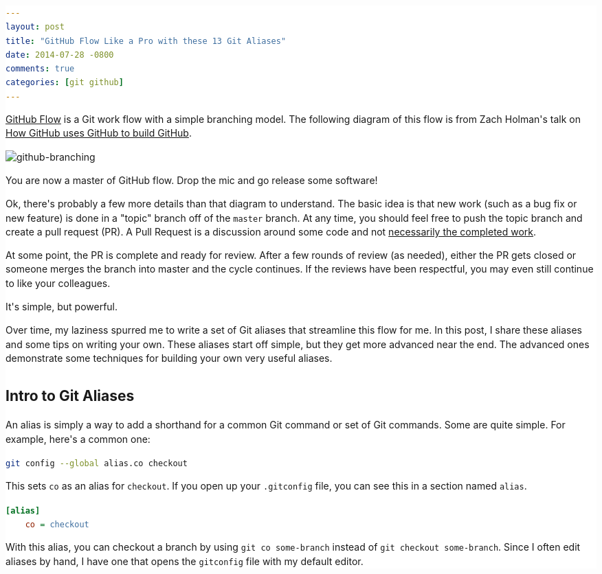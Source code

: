 ```yaml
---
layout: post
title: "GitHub Flow Like a Pro with these 13 Git Aliases"
date: 2014-07-28 -0800
comments: true
categories: [git github]
---
```


[GitHub Flow](http://scottchacon.com/2011/08/31/github-flow.html) is a Git work flow with a simple branching model. The following diagram of this flow is from Zach Holman's talk on [How GitHub uses GitHub to build GitHub](http://zachholman.com/talk/how-github-uses-github-to-build-github/).

![github-branching](https://cloud.githubusercontent.com/assets/19977/3638839/8343b14c-1063-11e4-8369-537f7d62be06.png)

You are now a master of GitHub flow. Drop the mic and go release some software!

Ok, there's probably a few more details than that diagram to understand. The basic idea is that new work (such as a bug fix or new feature) is done in a "topic" branch off of the `master` branch. At any time, you should feel free to push the topic branch and create a pull request (PR). A Pull Request is a discussion around some code and not [necessarily the completed work](https://github.com/blog/1124-how-we-use-pull-requests-to-build-github).

At some point, the PR is complete and ready for review. After a few rounds of review (as needed), either the PR gets closed or someone merges the branch into master and the cycle continues. If the reviews have been respectful, you may even still continue to like your colleagues.

It's simple, but powerful.

Over time, my laziness spurred me to write a set of Git aliases that streamline this flow for me. In this post, I share these aliases and some tips on writing your own. These aliases start off simple, but they get more advanced near the end. The advanced ones demonstrate some techniques for building your own very useful aliases.

## Intro to Git Aliases

An alias is simply a way to add a shorthand for a common Git command or set of Git commands. Some are quite simple. For example, here's a common one:

```bash
git config --global alias.co checkout
```

This sets `co` as an alias for `checkout`. If you open up your `.gitconfig` file, you can see this in a section named `alias`.

```ini
[alias]
    co = checkout
```

With this alias, you can checkout a branch by using `git co some-branch` instead of `git checkout some-branch`. Since I often edit aliases by hand, I have one that opens the `gitconfig` file with my default editor.

